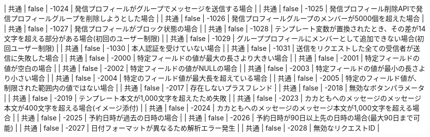 | 共通      | false     | -1024      | 発信プロフィールがグループでメッセージを送信する場合                                                                                                                                                                                                                                   |
| 共通      | false     | -1025      | 発信プロフィール削除APIで発信プロフィールグループを削除しようとした場合                                                                                                                                                                                                                        |
| 共通      | false     | -1026      | 発信プロフィールグループのメンバーが5000個を超えた場合                                                                                                                                                                                                                                |
| 共通      | false     | -1027      | 発信プロフィールがブロック状態の場合                                                                                                                                                                                                                                           |
| 共通      | false     | -1028      | テンプレート変数が置換されたとき、その差が14文字を超える部分がある場合(初回のユーザー制限)                                                                                                                                                                                                              |
| 共通      | false     | -1029      | グループプロフィールにメンバーとして追加できない場合(初回ユーザー制限)                                                                                                                                                                                                                         |
| 共通      | false     | -1030      | 本人認証を受けていない場合                                                                                                                                                                                                                                                |
| 共通 | false | -1031 | 送信をリクエストした全ての受信者が送信に失敗した場合 |
| 共通      | false     | -2000      | 特定フィールドの値が最大の長さより大きい場合                                                                                                                                                                                                                                       |
| 共通      | false     | -2001      | 特定フィールドの値が空白の場合                                                                                                                                                                                                                                              |
| 共通      | false     | -2002      | 特定フィールドの値がNULLの場合                                                                                                                                                                                                                                            |
| 共通      | false     | -2003      | 特定フィールドの値が最小の長さより小さい場合                                                                                                                                                                                                                                       |
| 共通 | false | -2004 | 特定のフィールド値が最大長を超えている場合 |
| 共通 | false | -2005 | 特定のフィールド値が、制限された範囲内の値ではない場合 |
| 共通      | false     | -2017      | 存在しないプラスフレンド                                                                                                                                                                                                                                                 |
| 共通      | false     | -2018      | 無効なボタンパラメータ                                                                                                                                                                                                                                                  |
| 共通      | false     | -2019      | テンプレート本文が1,000文字を超えたため失敗                                                                                                                                                                                                                                     |
| 共通      | false     | -2023      | カカともへのメッセージのメッセージ本文が400文字を超える場合(イメージ添付)                                                                                                                                                                                                                      |
| 共通      | false     | -2024      | カカともへのメッセージのメッセージ本文が1,000文字を超える場合                                                                                                                                                                                                                            |
| 共通      | false     | -2025      | 予約日時が過去の日時の場合                                                                                                                                                                                                                                                |
| 共通      | false     | -2026      | 予約日時が90日以上先の日時の場合(最大90日まで可能)                                                                                                                                                                                                                                 |
| 共通      | false     | -2027      | 日付フォーマットが異なるため解析エラー発生                                                                                                                                                                                                                                        |
| 共通      | false     | -2028      | 無効なリクエストID                                                                                                                                                                                                                                                   |